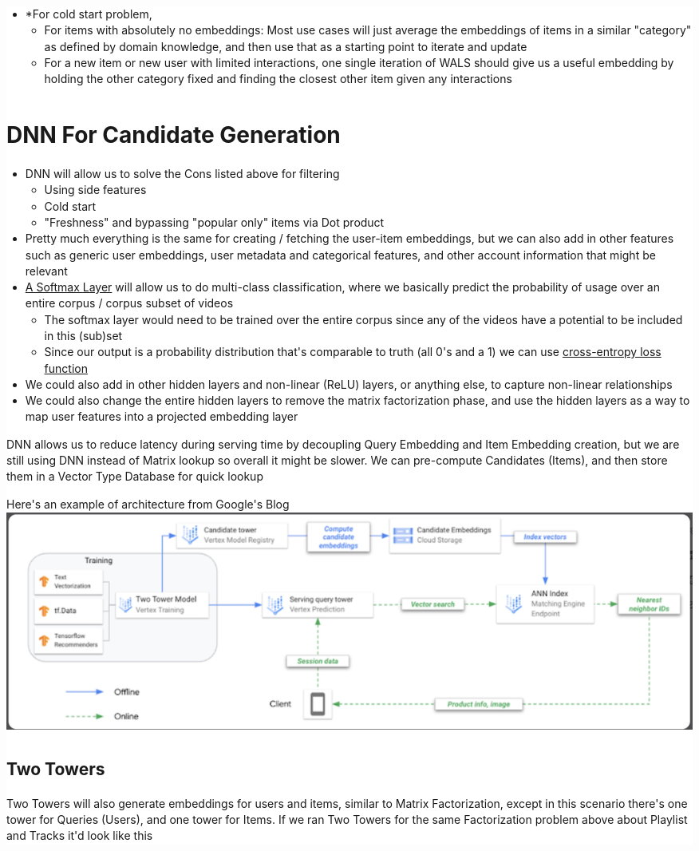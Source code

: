 - *For cold start problem, 
    - For items with absolutely no embeddings: Most use cases will just average the embeddings of items in a similar "category" as defined by domain knowledge, and then use that as a starting point to iterate and update
    - For a new item or new user with limited interactions, one single iteration of WALS should give us a useful embedding by holding the other category fixed and finding the closest other item given any interactions

# DNN For Candidate Generation
- DNN will allow us to solve the Cons listed above for filtering
    - Using side features
    - Cold start
    - "Freshness" and bypassing "popular only" items via Dot product
- Pretty much everything is the same for creating / fetching the user-item embeddings, but we can also add in other features such as generic user embeddings, user metadata and categorical features, and other account information that might be relevant
- [A Softmax Layer](../../other_concepts/LOSS_FUNCTIONS.md#softmax) will allow us to do multi-class classification, where we basically predict the probability of usage over an entire corpus / corpus subset of videos
    - The softmax layer would need to be trained over the entire corpus since any of the videos have a potential to be included in this (sub)set
    - Since our output is a probability distribution that's comparable to truth (all 0's and a 1) we can use [cross-entropy loss function](../../other_concepts/LOSS_FUNCTIONS.md#cross-entropy)
- We could also add in other hidden layers and non-linear (ReLU) layers, or anything else, to capture non-linear relationships
- We could also change the entire hidden layers to remove the matrix factorization phase, and use the hidden layers as a way to map user features into a projected embedding layer

DNN allows us to reduce latency during serving time by decoupling Query Embedding and Item Embedding creation, but we are still using DNN instead of Matrix lookup so overall it might be slower. We can pre-compute Candidates (Items), and then store them in a Vector Type Database for quick lookup

Here's an example of architecture from Google's Blog
![Two Towers Example from Google](./images/google_twotowers.png)

## Two Towers
Two Towers will also generate embeddings for users and items, similar to Matrix Factorization, except in this scenario there's one tower for Queries (Users), and one tower for Items. If we ran Two Towers for the same Factorization problem above about Playlist and Tracks it'd look like this